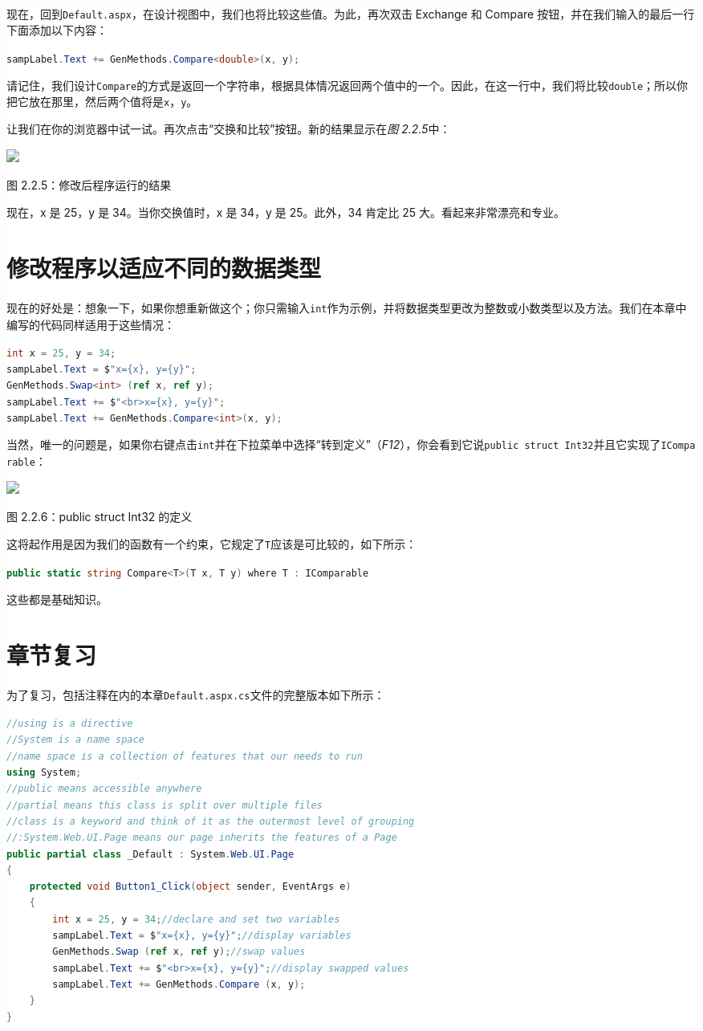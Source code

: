 现在，回到`Default.aspx`，在设计视图中，我们也将比较这些值。为此，再次双击 Exchange 和 Compare 按钮，并在我们输入的最后一行下面添加以下内容：

```cs
sampLabel.Text += GenMethods.Compare<double>(x, y);
```

请记住，我们设计`Compare`的方式是返回一个字符串，根据具体情况返回两个值中的一个。因此，在这一行中，我们将比较`double`；所以你把它放在那里，然后两个值将是`x`，`y`。

让我们在你的浏览器中试一试。再次点击“交换和比较”按钮。新的结果显示在*图 2.2.5*中：

![](https://github.com/OpenDocCN/freelearn-csharp-zh/raw/master/docs/bg-cs7-hsn/img/5b98daa6-276d-4edc-8be1-8484b1fbec4f.png)

图 2.2.5：修改后程序运行的结果

现在，x 是 25，y 是 34。当你交换值时，x 是 34，y 是 25。此外，34 肯定比 25 大。看起来非常漂亮和专业。

# 修改程序以适应不同的数据类型

现在的好处是：想象一下，如果你想重新做这个；你只需输入`int`作为示例，并将数据类型更改为整数或小数类型以及方法。我们在本章中编写的代码同样适用于这些情况：

```cs
int x = 25, y = 34;
sampLabel.Text = $"x={x}, y={y}";
GenMethods.Swap<int> (ref x, ref y);
sampLabel.Text += $"<br>x={x}, y={y}";
sampLabel.Text += GenMethods.Compare<int>(x, y);
```

当然，唯一的问题是，如果你右键点击`int`并在下拉菜单中选择“转到定义”（*F12*），你会看到它说`public struct Int32`并且它实现了`IComparable`：

![](https://github.com/OpenDocCN/freelearn-csharp-zh/raw/master/docs/bg-cs7-hsn/img/6e99ea0c-c3b0-44d8-aab5-9743fe7c6419.png)

图 2.2.6：public struct Int32 的定义

这将起作用是因为我们的函数有一个约束，它规定了`T`应该是可比较的，如下所示：

```cs
public static string Compare<T>(T x, T y) where T : IComparable
```

这些都是基础知识。

# 章节复习

为了复习，包括注释在内的本章`Default.aspx.cs`文件的完整版本如下所示：

```cs
//using is a directive
//System is a name space
//name space is a collection of features that our needs to run
using System;
//public means accessible anywhere
//partial means this class is split over multiple files
//class is a keyword and think of it as the outermost level of grouping
//:System.Web.UI.Page means our page inherits the features of a Page
public partial class _Default : System.Web.UI.Page
{
    protected void Button1_Click(object sender, EventArgs e)
    {
        int x = 25, y = 34;//declare and set two variables
        sampLabel.Text = $"x={x}, y={y}";//display variables
        GenMethods.Swap (ref x, ref y);//swap values
        sampLabel.Text += $"<br>x={x}, y={y}";//display swapped values
        sampLabel.Text += GenMethods.Compare (x, y);
    }
}
```

